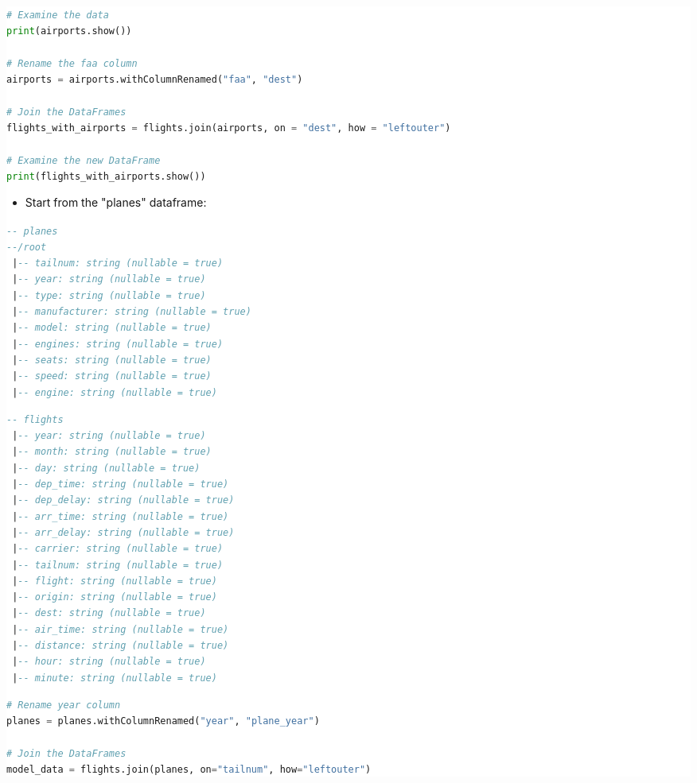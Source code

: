 ```python
# Examine the data
print(airports.show())

# Rename the faa column
airports = airports.withColumnRenamed("faa", "dest")

# Join the DataFrames
flights_with_airports = flights.join(airports, on = "dest", how = "leftouter")

# Examine the new DataFrame
print(flights_with_airports.show())
```


- Start from the "planes" dataframe:
```sql
-- planes
--/root
 |-- tailnum: string (nullable = true)
 |-- year: string (nullable = true)
 |-- type: string (nullable = true)
 |-- manufacturer: string (nullable = true)
 |-- model: string (nullable = true)
 |-- engines: string (nullable = true)
 |-- seats: string (nullable = true)
 |-- speed: string (nullable = true)
 |-- engine: string (nullable = true)

```
```sql
-- flights
 |-- year: string (nullable = true)
 |-- month: string (nullable = true)
 |-- day: string (nullable = true)
 |-- dep_time: string (nullable = true)
 |-- dep_delay: string (nullable = true)
 |-- arr_time: string (nullable = true)
 |-- arr_delay: string (nullable = true)
 |-- carrier: string (nullable = true)
 |-- tailnum: string (nullable = true)
 |-- flight: string (nullable = true)
 |-- origin: string (nullable = true)
 |-- dest: string (nullable = true)
 |-- air_time: string (nullable = true)
 |-- distance: string (nullable = true)
 |-- hour: string (nullable = true)
 |-- minute: string (nullable = true)
```

```python
# Rename year column
planes = planes.withColumnRenamed("year", "plane_year")

# Join the DataFrames
model_data = flights.join(planes, on="tailnum", how="leftouter")
```
